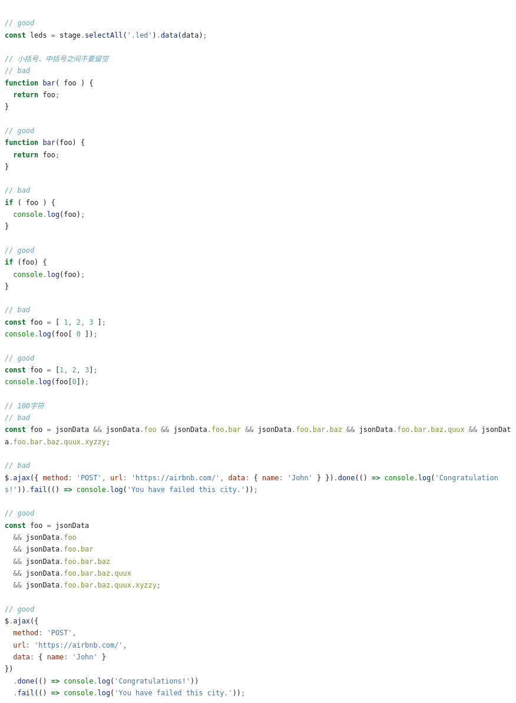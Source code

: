 ```javascript

// good
const leds = stage.selectAll('.led').data(data);

// 小括号、中括号之间不要留空
// bad
function bar( foo ) {
  return foo;
}

// good
function bar(foo) {
  return foo;
}

// bad
if ( foo ) {
  console.log(foo);
}

// good
if (foo) {
  console.log(foo);
}

// bad
const foo = [ 1, 2, 3 ];
console.log(foo[ 0 ]);

// good
const foo = [1, 2, 3];
console.log(foo[0]);

// 100字符
// bad
const foo = jsonData && jsonData.foo && jsonData.foo.bar && jsonData.foo.bar.baz && jsonData.foo.bar.baz.quux && jsonData.foo.bar.baz.quux.xyzzy;

// bad
$.ajax({ method: 'POST', url: 'https://airbnb.com/', data: { name: 'John' } }).done(() => console.log('Congratulations!')).fail(() => console.log('You have failed this city.'));

// good
const foo = jsonData
  && jsonData.foo
  && jsonData.foo.bar
  && jsonData.foo.bar.baz
  && jsonData.foo.bar.baz.quux
  && jsonData.foo.bar.baz.quux.xyzzy;

// good
$.ajax({
  method: 'POST',
  url: 'https://airbnb.com/',
  data: { name: 'John' }
})
  .done(() => console.log('Congratulations!'))
  .fail(() => console.log('You have failed this city.'));
```
